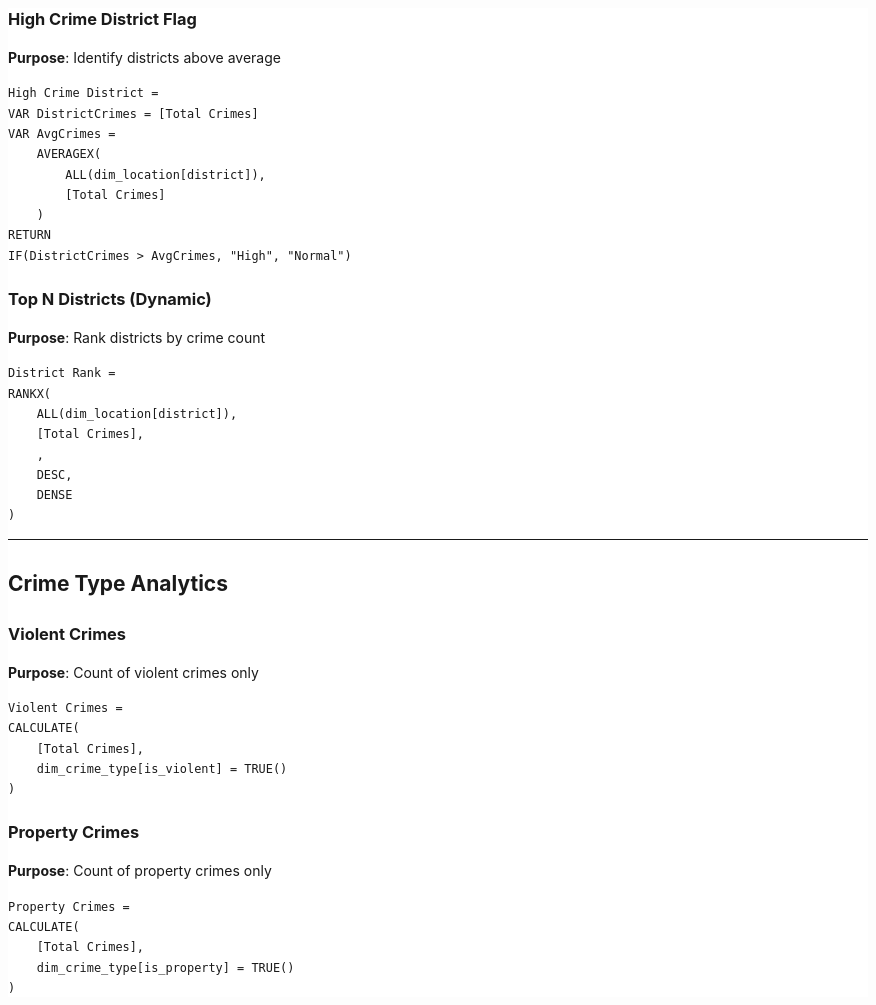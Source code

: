 ### High Crime District Flag
**Purpose**: Identify districts above average
```dax
High Crime District = 
VAR DistrictCrimes = [Total Crimes]
VAR AvgCrimes = 
    AVERAGEX(
        ALL(dim_location[district]),
        [Total Crimes]
    )
RETURN
IF(DistrictCrimes > AvgCrimes, "High", "Normal")
```

### Top N Districts (Dynamic)
**Purpose**: Rank districts by crime count
```dax
District Rank = 
RANKX(
    ALL(dim_location[district]),
    [Total Crimes],
    ,
    DESC,
    DENSE
)
```

---

## Crime Type Analytics

### Violent Crimes
**Purpose**: Count of violent crimes only
```dax
Violent Crimes = 
CALCULATE(
    [Total Crimes],
    dim_crime_type[is_violent] = TRUE()
)
```

### Property Crimes
**Purpose**: Count of property crimes only
```dax
Property Crimes = 
CALCULATE(
    [Total Crimes],
    dim_crime_type[is_property] = TRUE()
)
```
